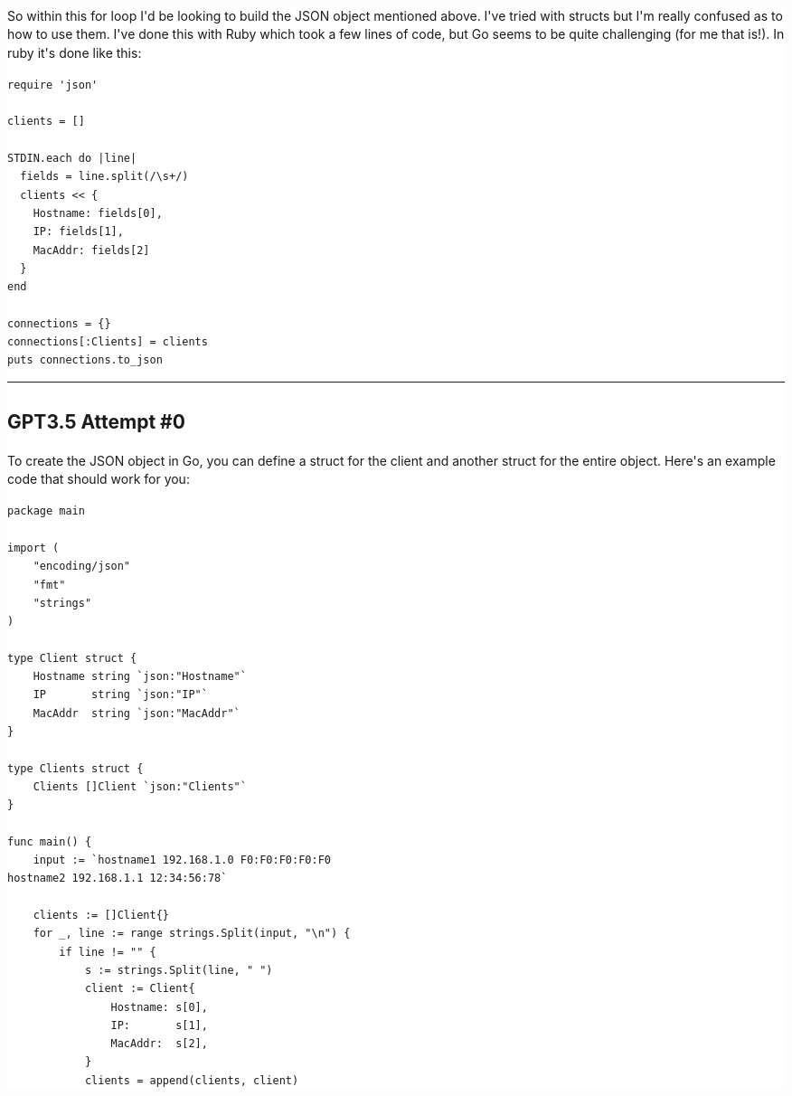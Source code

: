 
So within this for loop I'd be looking to build the JSON object mentioned above. I've tried with structs but I'm really confused as to how to use them. I've done this with Ruby which took a few lines of code, but Go seems to be quite challenging (for me that is!). In ruby it's done like this:

```
require 'json'

clients = []

STDIN.each do |line|
  fields = line.split(/\s+/)
  clients << {
    Hostname: fields[0],
    IP: fields[1],
    MacAddr: fields[2]
  }
end

connections = {}
connections[:Clients] = clients
puts connections.to_json
```



----------
        
## GPT3.5 Attempt \#0

To create the JSON object in Go, you can define a struct for the client and another struct for the entire object. Here's an example code that should work for you:

```
package main

import (
    "encoding/json"
    "fmt"
    "strings"
)

type Client struct {
    Hostname string `json:"Hostname"`
    IP       string `json:"IP"`
    MacAddr  string `json:"MacAddr"`
}

type Clients struct {
    Clients []Client `json:"Clients"`
}

func main() {
    input := `hostname1 192.168.1.0 F0:F0:F0:F0:F0
hostname2 192.168.1.1 12:34:56:78`

    clients := []Client{}
    for _, line := range strings.Split(input, "\n") {
        if line != "" {
            s := strings.Split(line, " ")
            client := Client{
                Hostname: s[0],
                IP:       s[1],
                MacAddr:  s[2],
            }
            clients = append(clients, client)
```